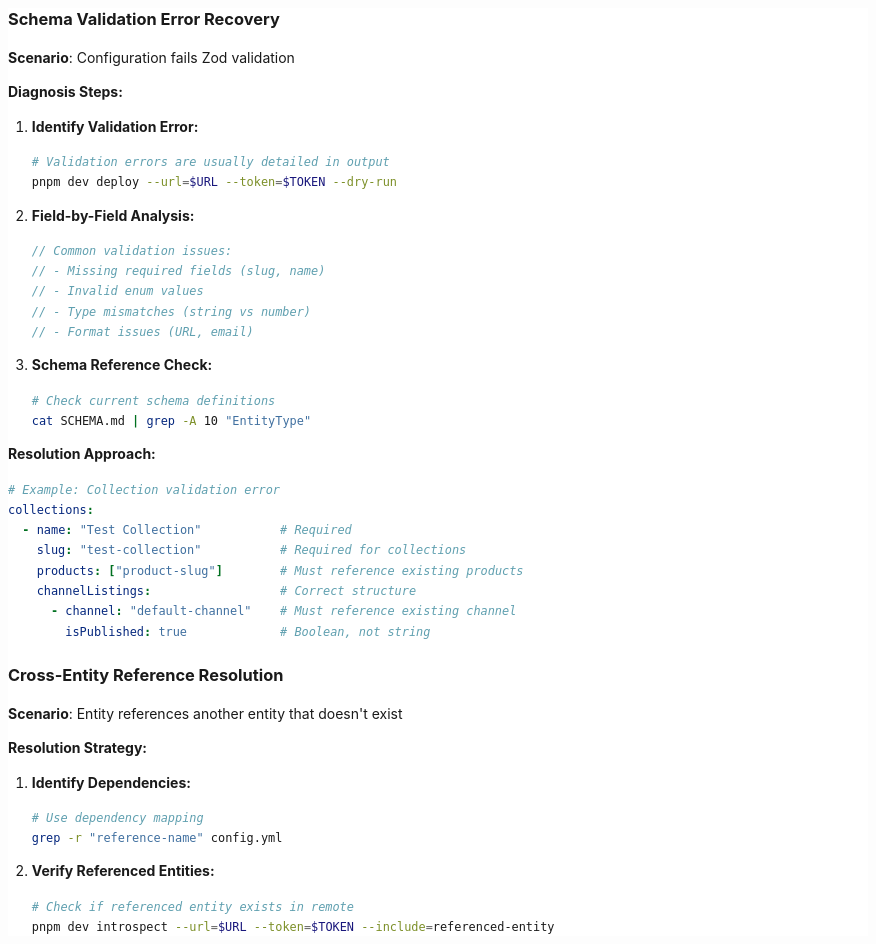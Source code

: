 ### Schema Validation Error Recovery

**Scenario**: Configuration fails Zod validation

**Diagnosis Steps:**

1. **Identify Validation Error:**
   ```bash
   # Validation errors are usually detailed in output
   pnpm dev deploy --url=$URL --token=$TOKEN --dry-run
   ```

2. **Field-by-Field Analysis:**
   ```typescript
   // Common validation issues:
   // - Missing required fields (slug, name)
   // - Invalid enum values
   // - Type mismatches (string vs number)
   // - Format issues (URL, email)
   ```

3. **Schema Reference Check:**
   ```bash
   # Check current schema definitions
   cat SCHEMA.md | grep -A 10 "EntityType"
   ```

**Resolution Approach:**
```yaml
# Example: Collection validation error
collections:
  - name: "Test Collection"           # Required
    slug: "test-collection"           # Required for collections
    products: ["product-slug"]        # Must reference existing products
    channelListings:                  # Correct structure
      - channel: "default-channel"    # Must reference existing channel
        isPublished: true             # Boolean, not string
```

### Cross-Entity Reference Resolution

**Scenario**: Entity references another entity that doesn't exist

**Resolution Strategy:**

1. **Identify Dependencies:**
   ```bash
   # Use dependency mapping
   grep -r "reference-name" config.yml
   ```

2. **Verify Referenced Entities:**
   ```bash
   # Check if referenced entity exists in remote
   pnpm dev introspect --url=$URL --token=$TOKEN --include=referenced-entity
   ```
